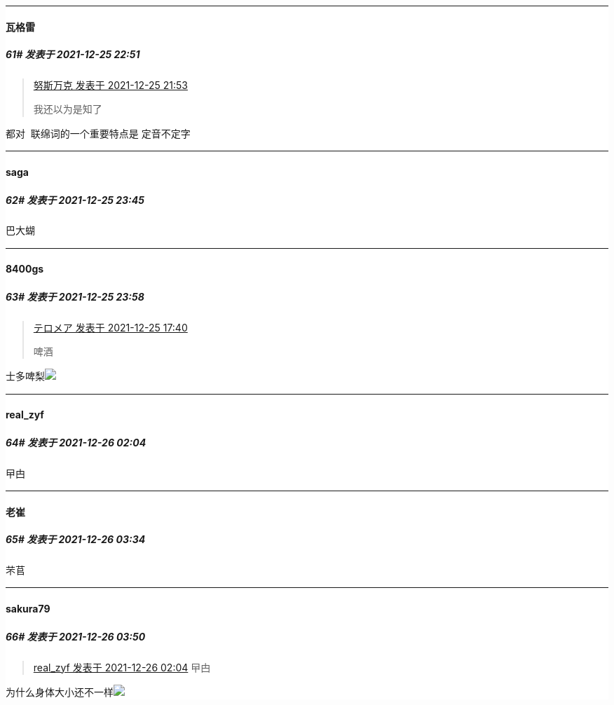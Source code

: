 

*****

####  瓦格雷  
##### 61#       发表于 2021-12-25 22:51

<blockquote><a href="httphttps://bbs.saraba1st.com/2b/forum.php?mod=redirect&amp;goto=findpost&amp;pid=54045027&amp;ptid=2044024" target="_blank">努斯万克 发表于 2021-12-25 21:53</a>

我还以为是知了</blockquote>
都对  联绵词的一个重要特点是 定音不定字



*****

####  saga  
##### 62#       发表于 2021-12-25 23:45

巴大蝴

*****

####  8400gs  
##### 63#       发表于 2021-12-25 23:58

<blockquote><a href="httphttps://bbs.saraba1st.com/2b/forum.php?mod=redirect&amp;goto=findpost&amp;pid=54041719&amp;ptid=2044024" target="_blank">テロメア 发表于 2021-12-25 17:40</a>

啤酒</blockquote>
士多啤梨<img src="https://static.saraba1st.com/image/smiley/face2017/049.png" referrerpolicy="no-referrer">



*****

####  real_zyf  
##### 64#       发表于 2021-12-26 02:04

曱甴

*****

####  老崔  
##### 65#       发表于 2021-12-26 03:34

芣苢

*****

####  sakura79  
##### 66#       发表于 2021-12-26 03:50

<blockquote><a href="httphttps://bbs.saraba1st.com/2b/forum.php?mod=redirect&amp;goto=findpost&amp;pid=54047208&amp;ptid=2044024" target="_blank">real_zyf 发表于 2021-12-26 02:04</a>
曱甴</blockquote>
为什么身体大小还不一样<img src="https://static.saraba1st.com/image/smiley/face2017/047.png" referrerpolicy="no-referrer">
